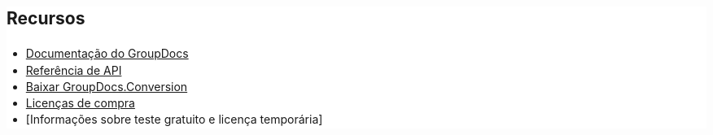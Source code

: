 ## Recursos
- [Documentação do GroupDocs](https://docs.groupdocs.com/conversion/java/)
- [Referência de API](https://reference.groupdocs.com/conversion/java/)
- [Baixar GroupDocs.Conversion](https://releases.groupdocs.com/conversion/java/)
- [Licenças de compra](https://purchase.groupdocs.com/buy)
- [Informações sobre teste gratuito e licença temporária]